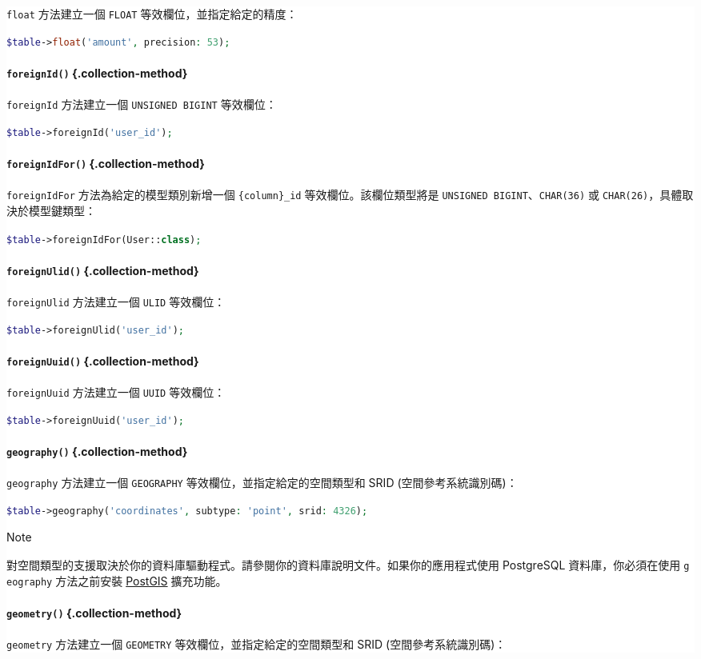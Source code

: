 `float` 方法建立一個 `FLOAT` 等效欄位，並指定給定的精度：

```php
$table->float('amount', precision: 53);
```

<a name="column-method-foreignId"></a>
#### `foreignId()` {.collection-method}

`foreignId` 方法建立一個 `UNSIGNED BIGINT` 等效欄位：

```php
$table->foreignId('user_id');
```

<a name="column-method-foreignIdFor"></a>
#### `foreignIdFor()` {.collection-method}

`foreignIdFor` 方法為給定的模型類別新增一個 `{column}_id` 等效欄位。該欄位類型將是 `UNSIGNED BIGINT`、`CHAR(36)` 或 `CHAR(26)`，具體取決於模型鍵類型：

```php
$table->foreignIdFor(User::class);
```

<a name="column-method-foreignUlid"></a>
#### `foreignUlid()` {.collection-method}

`foreignUlid` 方法建立一個 `ULID` 等效欄位：

```php
$table->foreignUlid('user_id');
```

<a name="column-method-foreignUuid"></a>
#### `foreignUuid()` {.collection-method}

`foreignUuid` 方法建立一個 `UUID` 等效欄位：

```php
$table->foreignUuid('user_id');
```

<a name="column-method-geography"></a>
#### `geography()` {.collection-method}

`geography` 方法建立一個 `GEOGRAPHY` 等效欄位，並指定給定的空間類型和 SRID (空間參考系統識別碼)：

```php
$table->geography('coordinates', subtype: 'point', srid: 4326);
```

> [!NOTE]
> 對空間類型的支援取決於你的資料庫驅動程式。請參閱你的資料庫說明文件。如果你的應用程式使用 PostgreSQL 資料庫，你必須在使用 `geography` 方法之前安裝 [PostGIS](https://postgis.net) 擴充功能。

<a name="column-method-geometry"></a>
#### `geometry()` {.collection-method}

`geometry` 方法建立一個 `GEOMETRY` 等效欄位，並指定給定的空間類型和 SRID (空間參考系統識別碼)：

